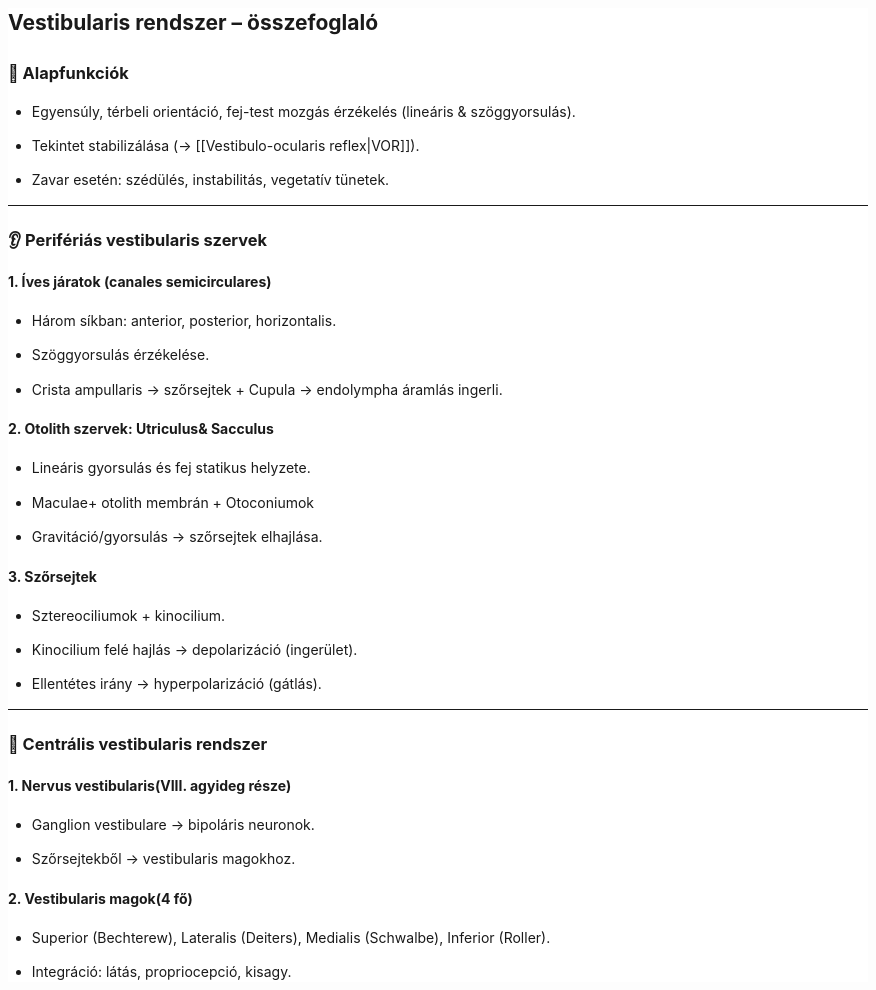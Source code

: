 
## Vestibularis rendszer – összefoglaló

### 🧠 Alapfunkciók

- Egyensúly, térbeli orientáció, fej-test mozgás érzékelés (lineáris & szöggyorsulás).
    
- Tekintet stabilizálása (→ [[Vestibulo-ocularis reflex|VOR]]).
    
- Zavar esetén: szédülés, instabilitás, vegetatív tünetek.
    

---

### 👂 Perifériás vestibularis szervek

#### 1. Íves járatok (canales semicirculares)

- Három síkban: anterior, posterior, horizontalis.
    
- Szöggyorsulás érzékelése.
    
- Crista ampullaris → szőrsejtek + Cupula → endolympha áramlás ingerli.
    

#### 2. Otolith szervek: Utriculus& Sacculus

- Lineáris gyorsulás és fej statikus helyzete.
    
- Maculae+ otolith membrán + Otoconiumok
    
- Gravitáció/gyorsulás → szőrsejtek elhajlása.
    

#### 3. Szőrsejtek

- Sztereociliumok + kinocilium.
    
- Kinocilium felé hajlás → depolarizáció (ingerület).
    
- Ellentétes irány → hyperpolarizáció (gátlás).
    

---

### 🧩 Centrális vestibularis rendszer

#### 1. Nervus vestibularis(VIII. agyideg része)

- Ganglion vestibulare → bipoláris neuronok.
    
- Szőrsejtekből → vestibularis magokhoz.
    

#### 2. Vestibularis magok(4 fő)

- Superior (Bechterew), Lateralis (Deiters), Medialis (Schwalbe), Inferior (Roller).
    
- Integráció: látás, propriocepció, kisagy.
    